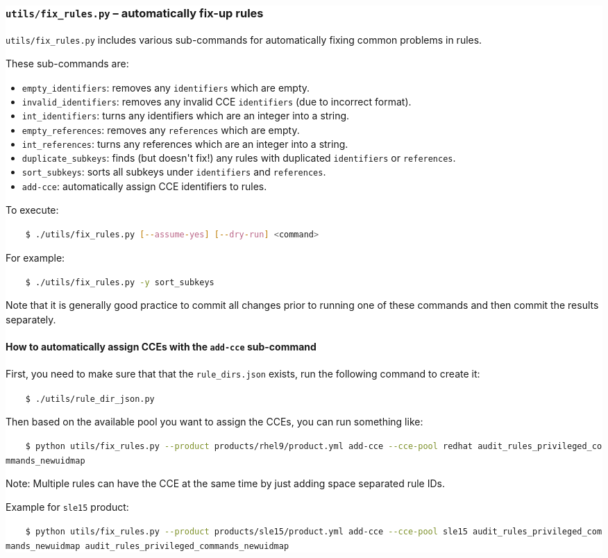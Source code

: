 ### `utils/fix_rules.py` &ndash; automatically fix-up rules

`utils/fix_rules.py` includes various sub-commands for automatically fixing
common problems in rules.

These sub-commands are:

- `empty_identifiers`: removes any `identifiers` which are empty.
- `invalid_identifiers`: removes any invalid CCE `identifiers` (due to
  incorrect format).
- `int_identifiers`: turns any identifiers which are an integer into a
  string.
- `empty_references`: removes any `references` which are empty.
- `int_references`: turns any references which are an integer into a string.
- `duplicate_subkeys`: finds (but doesn't fix!) any rules with duplicated
  `identifiers` or `references`.
- `sort_subkeys`: sorts all subkeys under `identifiers` and `references`.
- `add-cce`: automatically assign CCE identifiers to rules.

To execute:

```bash
    $ ./utils/fix_rules.py [--assume-yes] [--dry-run] <command>
```

For example:

```bash
    $ ./utils/fix_rules.py -y sort_subkeys
```

Note that it is generally good practice to commit all changes prior to running
one of these commands and then commit the results separately.

#### How to automatically assign CCEs with the `add-cce` sub-command

First, you need to make sure that that the `rule_dirs.json` exists, run the following command to create it:

```bash
    $ ./utils/rule_dir_json.py
```

Then based on the available pool you want to assign the CCEs, you can run something like:

```bash
    $ python utils/fix_rules.py --product products/rhel9/product.yml add-cce --cce-pool redhat audit_rules_privileged_commands_newuidmap
```

Note: Multiple rules can have the CCE at the same time by just adding space separated rule IDs.

Example for `sle15` product:

```bash
    $ python utils/fix_rules.py --product products/sle15/product.yml add-cce --cce-pool sle15 audit_rules_privileged_commands_newuidmap audit_rules_privileged_commands_newuidmap
```
